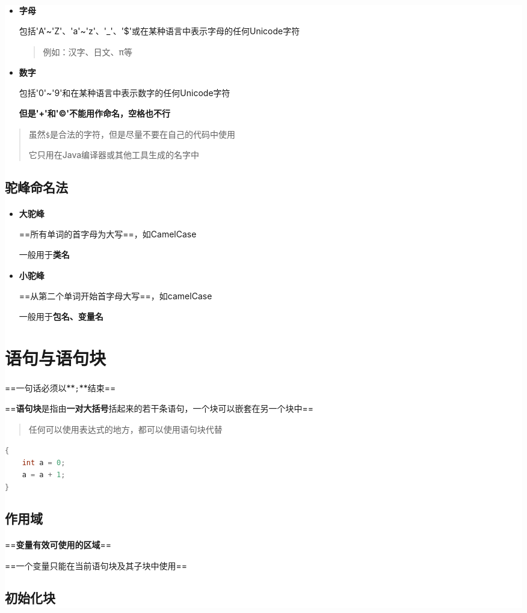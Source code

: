 - **字母**

  包括'A'\~'Z'、'a'\~'z'、'_'、'$'或在某种语言中表示字母的任何Unicode字符

  > 例如：汉字、日文、π等

- **数字**

  包括'0'\~'9'和在某种语言中表示数字的任何Unicode字符

  **但是'+'和'©'不能用作命名，空格也不行**

> 虽然`$`是合法的字符，但是尽量不要在自己的代码中使用
>
> 它只用在Java编译器或其他工具生成的名字中



## 驼峰命名法

- **大驼峰**

  ==所有单词的首字母为大写==，如CamelCase

  一般用于**类名**

- **小驼峰**

  ==从第二个单词开始首字母大写==，如camelCase

  一般用于**包名、变量名**



# 语句与语句块

==一句话必须以**`;`**结束==



==**语句块**是指由**一对大括号**括起来的若干条语句，一个块可以嵌套在另一个块中==

> 任何可以使用表达式的地方，都可以使用语句块代替

```Java
{
	int a = 0;
	a = a + 1;
}
```



## 作用域

==**变量有效可使用的区域**==

==一个变量只能在当前语句块及其子块中使用==



## 初始化块
